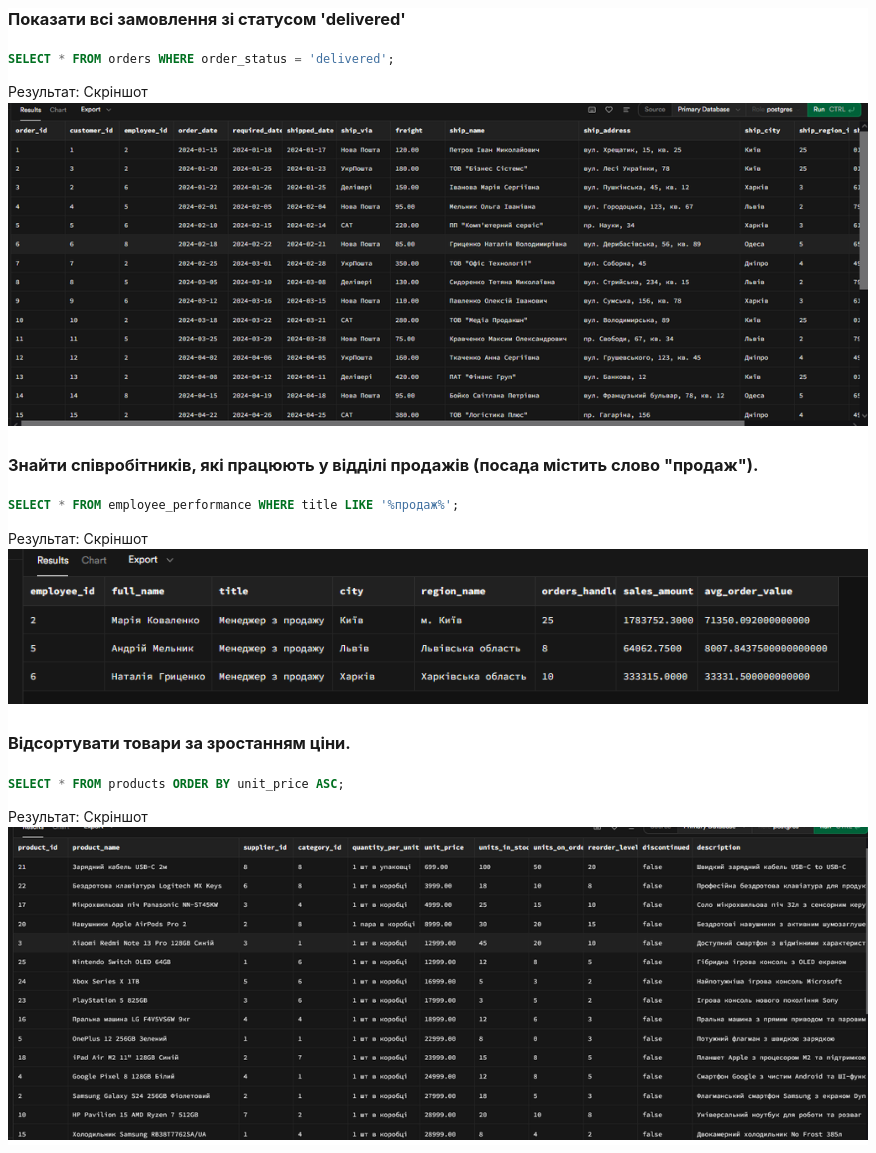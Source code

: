 ### Показати всі замовлення зі статусом 'delivered'
```sql
SELECT * FROM orders WHERE order_status = 'delivered';
```
Результат:
Скріншот![alt text](skrin/Screenshot_8.png)


### Знайти співробітників, які працюють у відділі продажів (посада містить слово "продаж").
```sql
SELECT * FROM employee_performance WHERE title LIKE '%продаж%';
```
Результат:
Скріншот![alt text](skrin/Screenshot_9.png)


### Відсортувати товари за зростанням ціни.
```sql
SELECT * FROM products ORDER BY unit_price ASC;
```
Результат:
Скріншот![alt text](skrin/Screenshot_10.png)